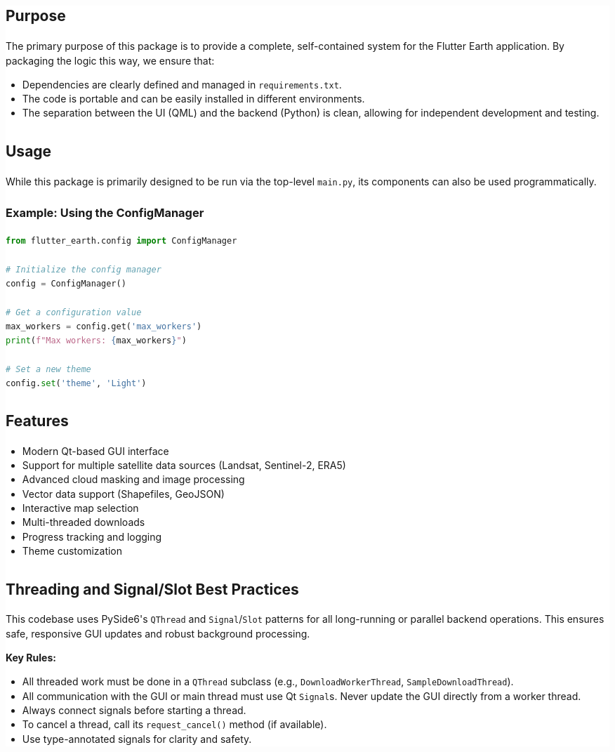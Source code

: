 ## Purpose

The primary purpose of this package is to provide a complete, self-contained system for the Flutter Earth application. By packaging the logic this way, we ensure that:
-   Dependencies are clearly defined and managed in `requirements.txt`.
-   The code is portable and can be easily installed in different environments.
-   The separation between the UI (QML) and the backend (Python) is clean, allowing for independent development and testing.

## Usage

While this package is primarily designed to be run via the top-level `main.py`, its components can also be used programmatically.

### Example: Using the ConfigManager
```python
from flutter_earth.config import ConfigManager

# Initialize the config manager
config = ConfigManager()

# Get a configuration value
max_workers = config.get('max_workers')
print(f"Max workers: {max_workers}")

# Set a new theme
config.set('theme', 'Light')
```

## Features

- Modern Qt-based GUI interface
- Support for multiple satellite data sources (Landsat, Sentinel-2, ERA5)
- Advanced cloud masking and image processing
- Vector data support (Shapefiles, GeoJSON)
- Interactive map selection
- Multi-threaded downloads
- Progress tracking and logging
- Theme customization

## Threading and Signal/Slot Best Practices

This codebase uses PySide6's `QThread` and `Signal`/`Slot` patterns for all long-running or parallel backend operations. This ensures safe, responsive GUI updates and robust background processing.

**Key Rules:**
- All threaded work must be done in a `QThread` subclass (e.g., `DownloadWorkerThread`, `SampleDownloadThread`).
- All communication with the GUI or main thread must use Qt `Signal`s. Never update the GUI directly from a worker thread.
- Always connect signals before starting a thread.
- To cancel a thread, call its `request_cancel()` method (if available).
- Use type-annotated signals for clarity and safety.
